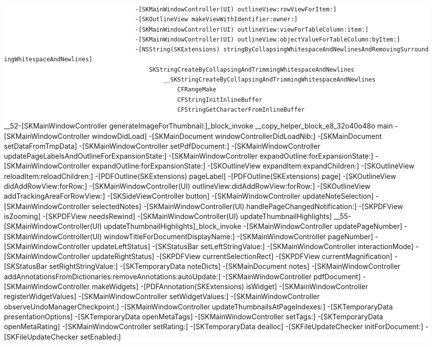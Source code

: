 										 -[SKMainWindowController(UI) outlineView:rowViewForItem:]
										 -[SKOutlineView makeViewWithIdentifier:owner:]
										 -[SKMainWindowController(UI) outlineView:viewForTableColumn:item:]
										 -[SKMainWindowController(UI) outlineView:objectValueForTableColumn:byItem:]
										 -[NSString(SKExtensions) stringByCollapsingWhitespaceAndNewlinesAndRemovingSurroundingWhitespaceAndNewlines]
											 SKStringCreateByCollapsingAndTrimmingWhitespaceAndNewlines
												 __SKStringCreateByCollapsingAndTrimmingWhitespaceAndNewlines
													 CFRangeMake
													 CFStringInitInlineBuffer
													 CFStringGetCharacterFromInlineBuffer
__52-[SKMainWindowController generateImageForThumbnail:]_block_invoke
	 __copy_helper_block_e8_32o40o48o
main
	 -[SKMainWindowController windowDidLoad]
		 -[SKMainDocument windowControllerDidLoadNib:]
			 -[SKMainDocument setDataFromTmpData]
				 -[SKMainWindowController setPdfDocument:]
					 -[SKMainWindowController updatePageLabelsAndOutlineForExpansionState:]
						 -[SKMainWindowController expandOutline:forExpansionState:]
							 -[SKMainWindowController expandOutline:forExpansionState:]
								 -[SKOutlineView expandItem:expandChildren:]
									 -[SKOutlineView reloadItem:reloadChildren:]
										 -[PDFOutline(SKExtensions) pageLabel]
											 -[PDFOutline(SKExtensions) page]
										 -[SKOutlineView didAddRowView:forRow:]
											 -[SKMainWindowController(UI) outlineView:didAddRowView:forRow:]
											 -[SKOutlineView addTrackingAreaForRowView:]
						 -[SKSideViewController button]
					 -[SKMainWindowController updateNoteSelection]
						 -[SKMainWindowController selectedNotes]
					 -[SKMainWindowController(UI) handlePageChangedNotification:]
						 -[SKPDFView isZooming]
						 -[SKPDFView needsRewind]
						 -[SKMainWindowController(UI) updateThumbnailHighlights]
							 __55-[SKMainWindowController(UI) updateThumbnailHighlights]_block_invoke
						 -[SKMainWindowController updatePageNumber]
						 -[SKMainWindowController(UI) windowTitleForDocumentDisplayName:]
							 -[SKMainWindowController pageNumber]
						 -[SKMainWindowController updateLeftStatus]
							 -[SKStatusBar setLeftStringValue:]
						 -[SKMainWindowController interactionMode]
					 -[SKMainWindowController updateRightStatus]
						 -[SKPDFView currentSelectionRect]
						 -[SKPDFView currentMagnification]
						 -[SKStatusBar setRightStringValue:]
				 -[SKTemporaryData noteDicts]
				 -[SKMainDocument notes]
				 -[SKMainWindowController addAnnotationsFromDictionaries:removeAnnotations:autoUpdate:]
					 -[SKMainWindowController pdfDocument]
					 -[SKMainWindowController makeWidgets]
						 -[PDFAnnotation(SKExtensions) isWidget]
						 -[SKMainWindowController registerWidgetValues]
							 -[SKMainWindowController setWidgetValues:]
					 -[SKMainWindowController observeUndoManagerCheckpoint:]
					 -[SKMainWindowController updateThumbnailsAtPageIndexes:]
				 -[SKTemporaryData presentationOptions]
				 -[SKTemporaryData openMetaTags]
				 -[SKMainWindowController setTags:]
				 -[SKTemporaryData openMetaRating]
				 -[SKMainWindowController setRating:]
			 -[SKTemporaryData dealloc]
			 -[SKFileUpdateChecker initForDocument:]
			 -[SKFileUpdateChecker setEnabled:]